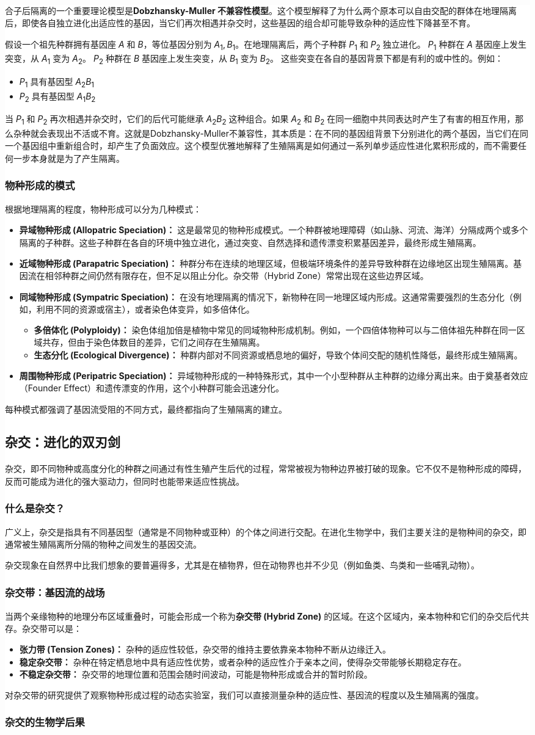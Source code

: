 合子后隔离的一个重要理论模型是**Dobzhansky-Muller 不兼容性模型**。这个模型解释了为什么两个原本可以自由交配的群体在地理隔离后，即使各自独立进化出适应性的基因，当它们再次相遇并杂交时，这些基因的组合却可能导致杂种的适应性下降甚至不育。

假设一个祖先种群拥有基因座 $A$ 和 $B$，等位基因分别为 $A_1, B_1$。在地理隔离后，两个子种群 $P_1$ 和 $P_2$ 独立进化。
$P_1$ 种群在 $A$ 基因座上发生突变，从 $A_1$ 变为 $A_2$。
$P_2$ 种群在 $B$ 基因座上发生突变，从 $B_1$ 变为 $B_2$。
这些突变在各自的基因背景下都是有利的或中性的。例如：
- $P_1$ 具有基因型 $A_2B_1$
- $P_2$ 具有基因型 $A_1B_2$

当 $P_1$ 和 $P_2$ 再次相遇并杂交时，它们的后代可能继承 $A_2B_2$ 这种组合。如果 $A_2$ 和 $B_2$ 在同一细胞中共同表达时产生了有害的相互作用，那么杂种就会表现出不活或不育。这就是Dobzhansky-Muller不兼容性，其本质是：在不同的基因组背景下分别进化的两个基因，当它们在同一个基因组中重新组合时，却产生了负面效应。这个模型优雅地解释了生殖隔离是如何通过一系列单步适应性进化累积形成的，而不需要任何一步本身就是为了产生隔离。

### 物种形成的模式

根据地理隔离的程度，物种形成可以分为几种模式：

*   **异域物种形成 (Allopatric Speciation)：** 这是最常见的物种形成模式。一个种群被地理障碍（如山脉、河流、海洋）分隔成两个或多个隔离的子种群。这些子种群在各自的环境中独立进化，通过突变、自然选择和遗传漂变积累基因差异，最终形成生殖隔离。
*   **近域物种形成 (Parapatric Speciation)：** 种群分布在连续的地理区域，但极端环境条件的差异导致种群在边缘地区出现生殖隔离。基因流在相邻种群之间仍然有限存在，但不足以阻止分化。杂交带（Hybrid Zone）常常出现在这些边界区域。
*   **同域物种形成 (Sympatric Speciation)：** 在没有地理隔离的情况下，新物种在同一地理区域内形成。这通常需要强烈的生态分化（例如，利用不同的资源或宿主），或者染色体变异，如多倍体化。
    *   **多倍体化 (Polyploidy)：** 染色体组加倍是植物中常见的同域物种形成机制。例如，一个四倍体物种可以与二倍体祖先种群在同一区域共存，但由于染色体数目的差异，它们之间存在生殖隔离。
    *   **生态分化 (Ecological Divergence)：** 种群内部对不同资源或栖息地的偏好，导致个体间交配的随机性降低，最终形成生殖隔离。

*   **周围物种形成 (Peripatric Speciation)：** 异域物种形成的一种特殊形式，其中一个小型种群从主种群的边缘分离出来。由于奠基者效应（Founder Effect）和遗传漂变的作用，这个小种群可能会迅速分化。

每种模式都强调了基因流受阻的不同方式，最终都指向了生殖隔离的建立。

## 杂交：进化的双刃剑

杂交，即不同物种或高度分化的种群之间通过有性生殖产生后代的过程，常常被视为物种边界被打破的现象。它不仅不是物种形成的障碍，反而可能成为进化的强大驱动力，但同时也能带来适应性挑战。

### 什么是杂交？

广义上，杂交是指具有不同基因型（通常是不同物种或亚种）的个体之间进行交配。在进化生物学中，我们主要关注的是物种间的杂交，即通常被生殖隔离所分隔的物种之间发生的基因交流。

杂交现象在自然界中比我们想象的要普遍得多，尤其是在植物界，但在动物界也并不少见（例如鱼类、鸟类和一些哺乳动物）。

### 杂交带：基因流的战场

当两个亲缘物种的地理分布区域重叠时，可能会形成一个称为**杂交带 (Hybrid Zone)** 的区域。在这个区域内，亲本物种和它们的杂交后代共存。杂交带可以是：

*   **张力带 (Tension Zones)：** 杂种的适应性较低，杂交带的维持主要依靠亲本物种不断从边缘迁入。
*   **稳定杂交带：** 杂种在特定栖息地中具有适应性优势，或者杂种的适应性介于亲本之间，使得杂交带能够长期稳定存在。
*   **不稳定杂交带：** 杂交带的地理位置和范围会随时间波动，可能是物种形成或合并的暂时阶段。

对杂交带的研究提供了观察物种形成过程的动态实验室，我们可以直接测量杂种的适应性、基因流的程度以及生殖隔离的强度。

### 杂交的生物学后果
